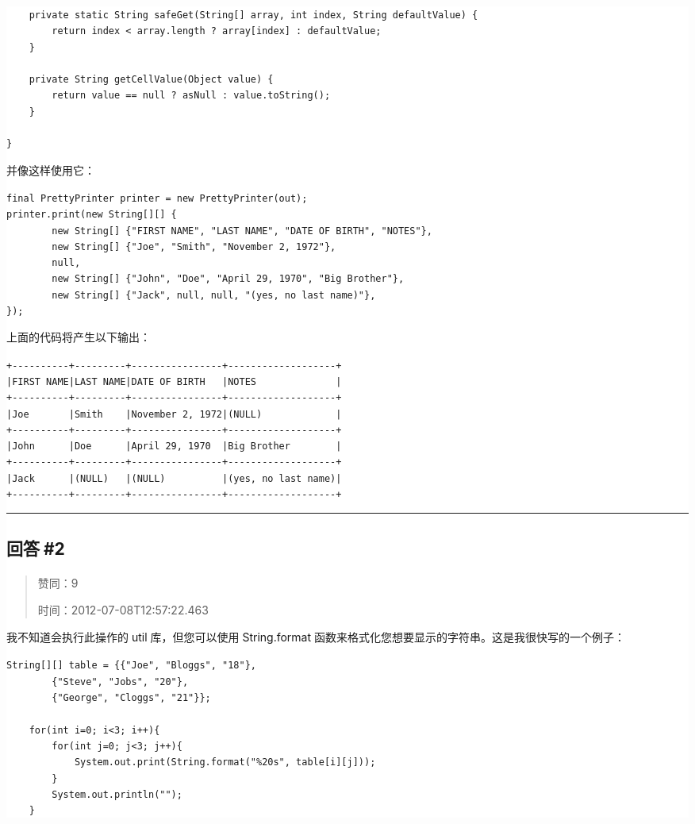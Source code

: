 ```
    private static String safeGet(String[] array, int index, String defaultValue) {
        return index < array.length ? array[index] : defaultValue;
    }

    private String getCellValue(Object value) {
        return value == null ? asNull : value.toString();
    }

} 
```

并像这样使用它：

```
final PrettyPrinter printer = new PrettyPrinter(out);
printer.print(new String[][] {
        new String[] {"FIRST NAME", "LAST NAME", "DATE OF BIRTH", "NOTES"},
        new String[] {"Joe", "Smith", "November 2, 1972"},
        null,
        new String[] {"John", "Doe", "April 29, 1970", "Big Brother"},
        new String[] {"Jack", null, null, "(yes, no last name)"},
}); 
```

上面的代码将产生以下输出：

```
+----------+---------+----------------+-------------------+
|FIRST NAME|LAST NAME|DATE OF BIRTH   |NOTES              |
+----------+---------+----------------+-------------------+
|Joe       |Smith    |November 2, 1972|(NULL)             |
+----------+---------+----------------+-------------------+
|John      |Doe      |April 29, 1970  |Big Brother        |
+----------+---------+----------------+-------------------+
|Jack      |(NULL)   |(NULL)          |(yes, no last name)|
+----------+---------+----------------+-------------------+ 
```

* * *

## 回答 #2

> 赞同：9
> 
> 时间：2012-07-08T12:57:22.463

我不知道会执行此操作的 util 库，但您可以使用 String.format 函数来格式化您想要显示的字符串。这是我很快写的一个例子：

```
String[][] table = {{"Joe", "Bloggs", "18"},
        {"Steve", "Jobs", "20"},
        {"George", "Cloggs", "21"}};

    for(int i=0; i<3; i++){
        for(int j=0; j<3; j++){
            System.out.print(String.format("%20s", table[i][j]));
        }
        System.out.println("");
    } 
```
